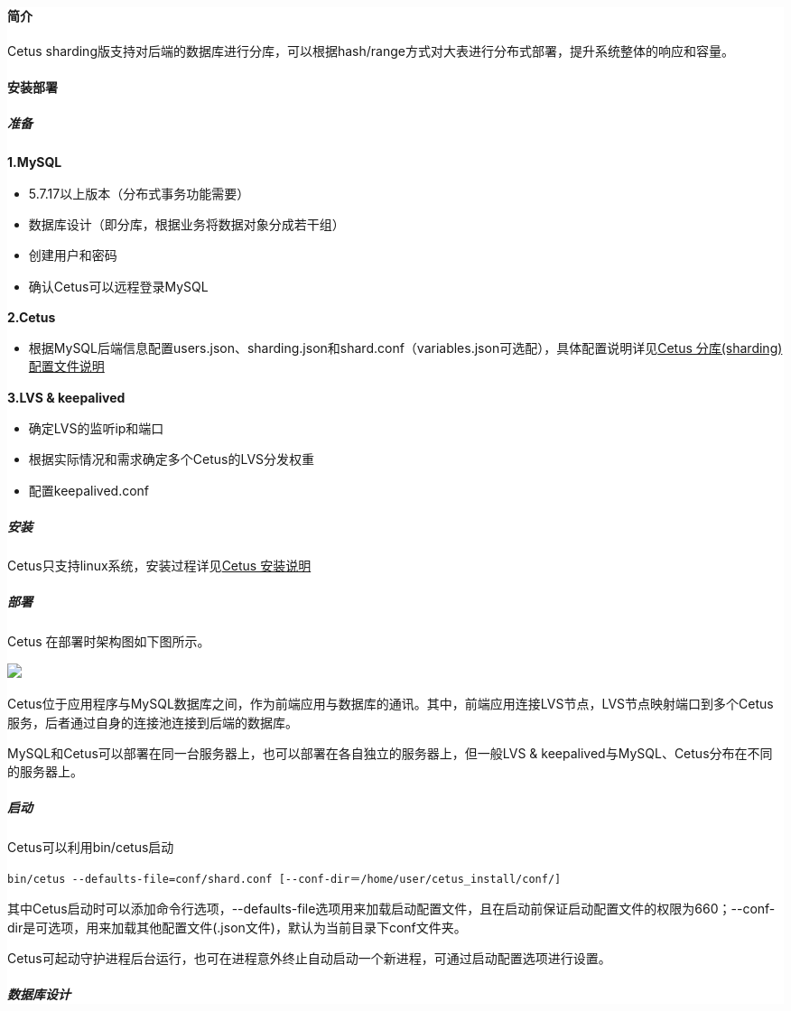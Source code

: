 #### 简介 ####

Cetus sharding版支持对后端的数据库进行分库，可以根据hash/range方式对大表进行分布式部署，提升系统整体的响应和容量。

#### 安装部署 ####

##### 准备 #####

**1.MySQL**

- 5.7.17以上版本（分布式事务功能需要）

- 数据库设计（即分库，根据业务将数据对象分成若干组）

- 创建用户和密码

- 确认Cetus可以远程登录MySQL

**2.Cetus**

- 根据MySQL后端信息配置users.json、sharding.json和shard.conf（variables.json可选配），具体配置说明详见[Cetus 分库(sharding)配置文件说明](https://github.com/Lede-Inc/cetus/blob/master/doc/cetus-shard-profile.md)

**3.LVS & keepalived**

- 确定LVS的监听ip和端口

- 根据实际情况和需求确定多个Cetus的LVS分发权重

- 配置keepalived.conf

##### 安装 ####

Cetus只支持linux系统，安装过程详见[Cetus 安装说明](https://github.com/Lede-Inc/cetus/blob/master/doc/cetus-install.md)

##### 部署 #####

Cetus 在部署时架构图如下图所示。

![](https://i.imgur.com/4aRghrP.png)

Cetus位于应用程序与MySQL数据库之间，作为前端应用与数据库的通讯。其中，前端应用连接LVS节点，LVS节点映射端口到多个Cetus服务，后者通过自身的连接池连接到后端的数据库。

MySQL和Cetus可以部署在同一台服务器上，也可以部署在各自独立的服务器上，但一般LVS & keepalived与MySQL、Cetus分布在不同的服务器上。

##### 启动 #####

Cetus可以利用bin/cetus启动

```
bin/cetus --defaults-file=conf/shard.conf [--conf-dir＝/home/user/cetus_install/conf/]
```

​其中Cetus启动时可以添加命令行选项，--defaults-file选项用来加载启动配置文件，且在启动前保证启动配置文件的权限为660；--conf-dir是可选项，用来加载其他配置文件(.json文件)，默认为当前目录下conf文件夹。

​Cetus可起动守护进程后台运行，也可在进程意外终止自动启动一个新进程，可通过启动配置选项进行设置。

#####  数据库设计 #####
